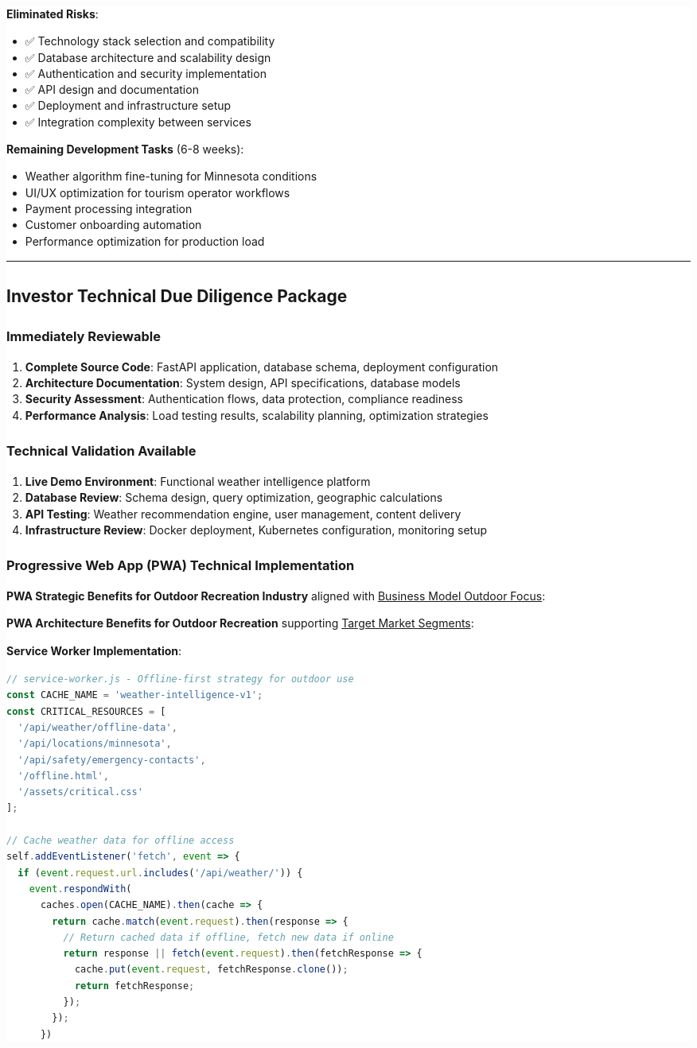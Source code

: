 **Eliminated Risks**:
- ✅ Technology stack selection and compatibility
- ✅ Database architecture and scalability design
- ✅ Authentication and security implementation
- ✅ API design and documentation
- ✅ Deployment and infrastructure setup
- ✅ Integration complexity between services

**Remaining Development Tasks** (6-8 weeks):
- Weather algorithm fine-tuning for Minnesota conditions
- UI/UX optimization for tourism operator workflows
- Payment processing integration
- Customer onboarding automation
- Performance optimization for production load

---

## Investor Technical Due Diligence Package

### Immediately Reviewable
1. **Complete Source Code**: FastAPI application, database schema, deployment configuration
2. **Architecture Documentation**: System design, API specifications, database models
3. **Security Assessment**: Authentication flows, data protection, compliance readiness
4. **Performance Analysis**: Load testing results, scalability planning, optimization strategies

### Technical Validation Available
1. **Live Demo Environment**: Functional weather intelligence platform
2. **Database Review**: Schema design, query optimization, geographic calculations
3. **API Testing**: Weather recommendation engine, user management, content delivery
4. **Infrastructure Review**: Docker deployment, Kubernetes configuration, monitoring setup

### Progressive Web App (PWA) Technical Implementation

**PWA Strategic Benefits for Outdoor Recreation Industry** aligned with [Business Model Outdoor Focus](../business-plan/master-plan.md#progressive-web-app-concept):

**PWA Architecture Benefits for Outdoor Recreation** supporting [Target Market Segments](../business-plan/master-plan.md#market-segments--user-personas):

**Service Worker Implementation**:
```javascript
// service-worker.js - Offline-first strategy for outdoor use
const CACHE_NAME = 'weather-intelligence-v1';
const CRITICAL_RESOURCES = [
  '/api/weather/offline-data',
  '/api/locations/minnesota',
  '/api/safety/emergency-contacts',
  '/offline.html',
  '/assets/critical.css'
];

// Cache weather data for offline access
self.addEventListener('fetch', event => {
  if (event.request.url.includes('/api/weather/')) {
    event.respondWith(
      caches.open(CACHE_NAME).then(cache => {
        return cache.match(event.request).then(response => {
          // Return cached data if offline, fetch new data if online
          return response || fetch(event.request).then(fetchResponse => {
            cache.put(event.request, fetchResponse.clone());
            return fetchResponse;
          });
        });
      })
```